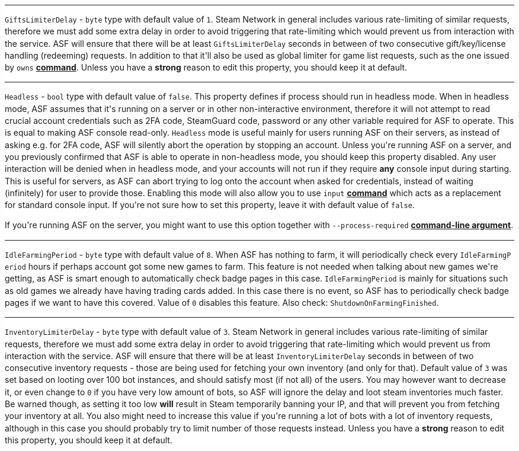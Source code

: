 * * *

`GiftsLimiterDelay` - `byte` type with default value of `1`. Steam Network in general includes various rate-limiting of similar requests, therefore we must add some extra delay in order to avoid triggering that rate-limiting which would prevent us from interaction with the service. ASF will ensure that there will be at least `GiftsLimiterDelay` seconds in between of two consecutive gift/key/license handling (redeeming) requests. In addition to that it'll also be used as global limiter for game list requests, such as the one issued by `owns` **[command](https://github.com/JustArchi/ArchiSteamFarm/wiki/Commands)**. Unless you have a **strong** reason to edit this property, you should keep it at default.

* * *

`Headless` - `bool` type with default value of `false`. This property defines if process should run in headless mode. When in headless mode, ASF assumes that it's running on a server or in other non-interactive environment, therefore it will not attempt to read crucial account credentials such as 2FA code, SteamGuard code, password or any other variable required for ASF to operate. This is equal to making ASF console read-only. `Headless` mode is useful mainly for users running ASF on their servers, as instead of asking e.g. for 2FA code, ASF will silently abort the operation by stopping an account. Unless you're running ASF on a server, and you previously confirmed that ASF is able to operate in non-headless mode, you should keep this property disabled. Any user interaction will be denied when in headless mode, and your accounts will not run if they require **any** console input during starting. This is useful for servers, as ASF can abort trying to log onto the account when asked for credentials, instead of waiting (infinitely) for user to provide those. Enabling this mode will also allow you to use `input` **[command](https://github.com/JustArchi/ArchiSteamFarm/wiki/Commands)** which acts as a replacement for standard console input. If you're not sure how to set this property, leave it with default value of `false`.

If you're running ASF on the server, you might want to use this option together with `--process-required` **[command-line argument](https://github.com/JustArchi/ArchiSteamFarm/wiki/Command-line-arguments)**.

* * *

`IdleFarmingPeriod` - `byte` type with default value of `8`. When ASF has nothing to farm, it will periodically check every `IdleFarmingPeriod` hours if perhaps account got some new games to farm. This feature is not needed when talking about new games we're getting, as ASF is smart enough to automatically check badge pages in this case. `IdleFarmingPeriod` is mainly for situations such as old games we already have having trading cards added. In this case there is no event, so ASF has to periodically check badge pages if we want to have this covered. Value of `0` disables this feature. Also check: `ShutdownOnFarmingFinished`.

* * *

`InventoryLimiterDelay` - `byte` type with default value of `3`. Steam Network in general includes various rate-limiting of similar requests, therefore we must add some extra delay in order to avoid triggering that rate-limiting which would prevent us from interaction with the service. ASF will ensure that there will be at least `InventoryLimiterDelay` seconds in between of two consecutive inventory requests - those are being used for fetching your own inventory (and only for that). Default value of `3` was set based on looting over 100 bot instances, and should satisfy most (if not all) of the users. You may however want to decrease it, or even change to `0` if you have very low amount of bots, so ASF will ignore the delay and loot steam inventories much faster. Be warned though, as setting it too low **will** result in Steam temporarily banning your IP, and that will prevent you from fetching your inventory at all. You also might need to increase this value if you're running a lot of bots with a lot of inventory requests, although in this case you should probably try to limit number of those requests instead. Unless you have a **strong** reason to edit this property, you should keep it at default.
